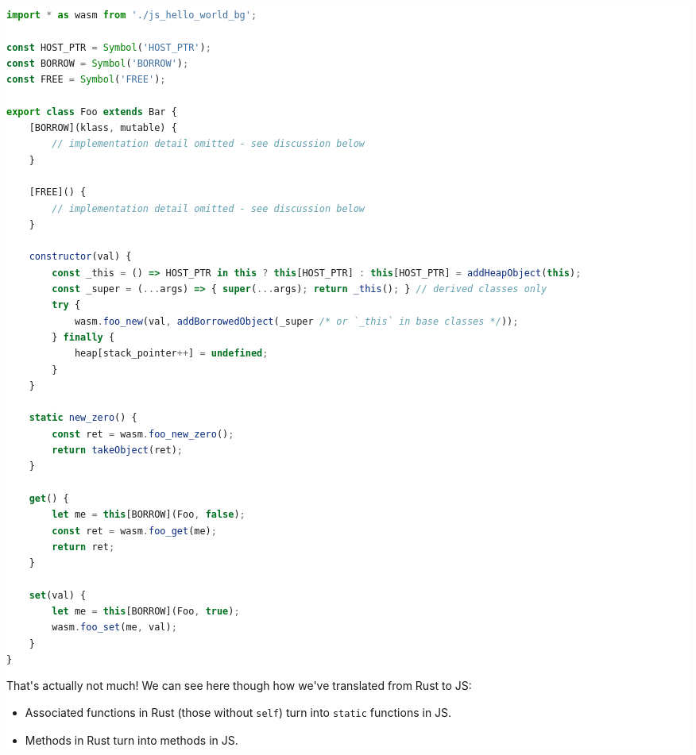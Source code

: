 ```js
import * as wasm from './js_hello_world_bg';

const HOST_PTR = Symbol('HOST_PTR');
const BORROW = Symbol('BORROW');
const FREE = Symbol('FREE');

export class Foo extends Bar {
    [BORROW](klass, mutable) {
        // implementation detail omitted - see discussion below
    }

    [FREE]() {
        // implementation detail omitted - see discussion below
    }
    
    constructor(val) {
        const _this = () => HOST_PTR in this ? this[HOST_PTR] : this[HOST_PTR] = addHeapObject(this);
        const _super = (...args) => { super(...args); return _this(); } // derived classes only
        try {
            wasm.foo_new(val, addBorrowedObject(_super /* or `_this` in base classes */));
        } finally {
            heap[stack_pointer++] = undefined;
        }
    }

    static new_zero() {
        const ret = wasm.foo_new_zero();
        return takeObject(ret);
    }

    get() {
        let me = this[BORROW](Foo, false);
        const ret = wasm.foo_get(me);
        return ret;
    }

    set(val) {
        let me = this[BORROW](Foo, true);
        wasm.foo_set(me, val);
    }
}
```

That's actually not much! We can see here though how we've translated from Rust
to JS:

* Associated functions in Rust (those without `self`) turn into `static`
  functions in JS.

* Methods in Rust turn into methods in JS.


[`RefCell`]: https://doc.rust-lang.org/std/cell/struct.RefCell.html